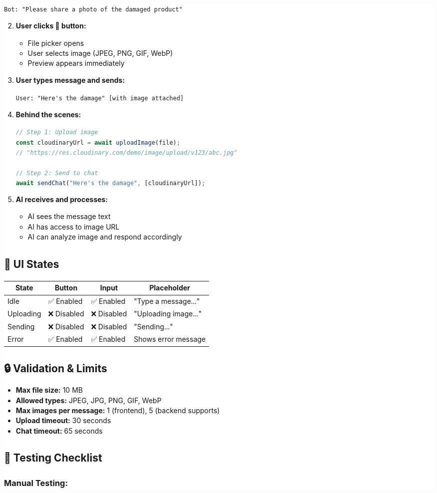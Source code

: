    ```
   Bot: "Please share a photo of the damaged product"
   ```

2. **User clicks 📎 button:**

   - File picker opens
   - User selects image (JPEG, PNG, GIF, WebP)
   - Preview appears immediately

3. **User types message and sends:**

   ```
   User: "Here's the damage" [with image attached]
   ```

4. **Behind the scenes:**

   ```javascript
   // Step 1: Upload image
   const cloudinaryUrl = await uploadImage(file);
   // "https://res.cloudinary.com/demo/image/upload/v123/abc.jpg"

   // Step 2: Send to chat
   await sendChat("Here's the damage", [cloudinaryUrl]);
   ```

5. **AI receives and processes:**
   - AI sees the message text
   - AI has access to image URL
   - AI can analyze image and respond accordingly

## 🎨 UI States

| State     | Button      | Input       | Placeholder          |
| --------- | ----------- | ----------- | -------------------- |
| Idle      | ✅ Enabled  | ✅ Enabled  | "Type a message..."  |
| Uploading | ❌ Disabled | ❌ Disabled | "Uploading image..." |
| Sending   | ❌ Disabled | ❌ Disabled | "Sending..."         |
| Error     | ✅ Enabled  | ✅ Enabled  | Shows error message  |

## 🔒 Validation & Limits

- **Max file size:** 10 MB
- **Allowed types:** JPEG, JPG, PNG, GIF, WebP
- **Max images per message:** 1 (frontend), 5 (backend supports)
- **Upload timeout:** 30 seconds
- **Chat timeout:** 65 seconds

## 🧪 Testing Checklist

### Manual Testing:
